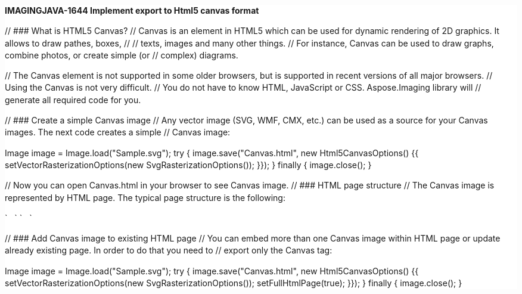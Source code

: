 **IMAGINGJAVA-1644 Implement export to Html5 canvas format**

// ### What is HTML5 Canvas?
// Canvas is an element in HTML5 which can be used for dynamic rendering of 2D graphics. It allows to draw pathes, boxes, // // texts, images and many other things.
// For instance, Canvas can be used to draw graphs, combine photos, or create simple (or // complex) diagrams.

// The Canvas element is not supported in some older browsers, but is supported in recent versions of all major browsers. // Using the Canvas is not very difficult.
// You do not have to know HTML, JavaScript or CSS. Aspose.Imaging library will // generate all required code for you.

// ### Create a simple Canvas image
// Any vector image (SVG, WMF, CMX, etc.) can be used as a source for your Canvas images. The next code creates a simple // Canvas image:

Image image = Image.load("Sample.svg");
try
{
image.save("Canvas.html", new Html5CanvasOptions()
{{
setVectorRasterizationOptions(new SvgRasterizationOptions());
}});
}
finally
{
image.close();
}

// Now you can open Canvas.html in your browser to see Canvas image.
// ### HTML page structure
// The Canvas image is represented by HTML page. The typical page structure is the following:

<!DOCTYPE html>
<html lang="en" xmlns="<http://www.w3.org/1999/xhtml>">
<head>
`   `<meta charset="utf-8"/>
`   `<title></title>
</head>
<body>
<canvas id="7390b3105f4c4a4f929987e3d6589149"></canvas>
<script>
`       `...
</script>
</body>
</html>

// ### Add Canvas image to existing HTML page
// You can embed more than one Canvas image within HTML page or update already existing page. In order to do that you need to
// export only the Canvas tag:

Image image = Image.load("Sample.svg");
try
{
image.save("Canvas.html", new Html5CanvasOptions()
{{
setVectorRasterizationOptions(new SvgRasterizationOptions());
setFullHtmlPage(true);
}});
}
finally
{
image.close();
}
